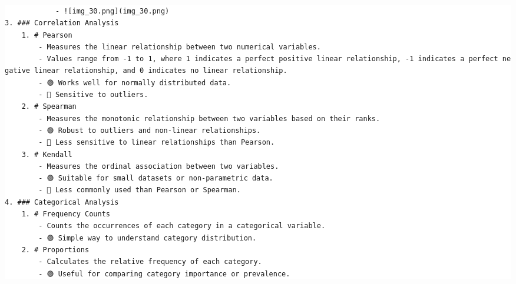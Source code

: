                 - ![img_30.png](img_30.png)
    3. ### Correlation Analysis
        1. # Pearson
            - Measures the linear relationship between two numerical variables.
            - Values range from -1 to 1, where 1 indicates a perfect positive linear relationship, -1 indicates a perfect negative linear relationship, and 0 indicates no linear relationship.
            - 🟢 Works well for normally distributed data.
            - 🔴 Sensitive to outliers.
        2. # Spearman
            - Measures the monotonic relationship between two variables based on their ranks.
            - 🟢 Robust to outliers and non-linear relationships.
            - 🔴 Less sensitive to linear relationships than Pearson.
        3. # Kendall
            - Measures the ordinal association between two variables.
            - 🟢 Suitable for small datasets or non-parametric data.
            - 🔴 Less commonly used than Pearson or Spearman.
    4. ### Categorical Analysis
        1. # Frequency Counts
            - Counts the occurrences of each category in a categorical variable.
            - 🟢 Simple way to understand category distribution.
        2. # Proportions
            - Calculates the relative frequency of each category.
            - 🟢 Useful for comparing category importance or prevalence.
